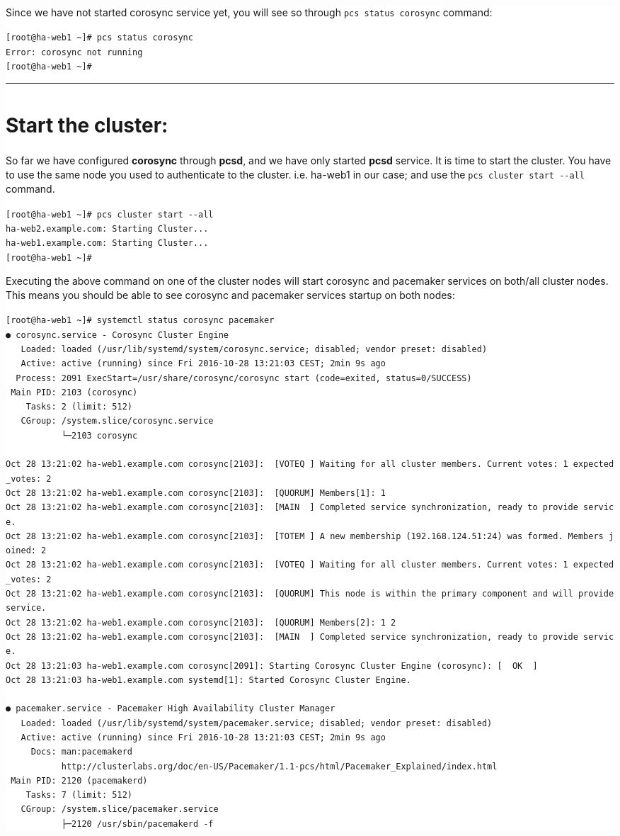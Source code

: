 Since we have not started corosync service yet, you will see so through `pcs status corosync` command:

```
[root@ha-web1 ~]# pcs status corosync
Error: corosync not running
[root@ha-web1 ~]# 
```

-----------

# Start the cluster:

So far we have configured **corosync** through **pcsd**, and we have only started **pcsd** service. It is time to start the cluster. You have to use the same node you used to authenticate to the cluster. i.e. ha-web1 in our case; and use the `pcs cluster start --all` command.

```
[root@ha-web1 ~]# pcs cluster start --all
ha-web2.example.com: Starting Cluster...
ha-web1.example.com: Starting Cluster...
[root@ha-web1 ~]# 
```

Executing the above command on one of the cluster nodes will start corosync and pacemaker services on both/all cluster nodes. This means you should be able to see corosync and pacemaker services startup on both nodes:

```
[root@ha-web1 ~]# systemctl status corosync pacemaker
● corosync.service - Corosync Cluster Engine
   Loaded: loaded (/usr/lib/systemd/system/corosync.service; disabled; vendor preset: disabled)
   Active: active (running) since Fri 2016-10-28 13:21:03 CEST; 2min 9s ago
  Process: 2091 ExecStart=/usr/share/corosync/corosync start (code=exited, status=0/SUCCESS)
 Main PID: 2103 (corosync)
    Tasks: 2 (limit: 512)
   CGroup: /system.slice/corosync.service
           └─2103 corosync

Oct 28 13:21:02 ha-web1.example.com corosync[2103]:  [VOTEQ ] Waiting for all cluster members. Current votes: 1 expected_votes: 2
Oct 28 13:21:02 ha-web1.example.com corosync[2103]:  [QUORUM] Members[1]: 1
Oct 28 13:21:02 ha-web1.example.com corosync[2103]:  [MAIN  ] Completed service synchronization, ready to provide service.
Oct 28 13:21:02 ha-web1.example.com corosync[2103]:  [TOTEM ] A new membership (192.168.124.51:24) was formed. Members joined: 2
Oct 28 13:21:02 ha-web1.example.com corosync[2103]:  [VOTEQ ] Waiting for all cluster members. Current votes: 1 expected_votes: 2
Oct 28 13:21:02 ha-web1.example.com corosync[2103]:  [QUORUM] This node is within the primary component and will provide service.
Oct 28 13:21:02 ha-web1.example.com corosync[2103]:  [QUORUM] Members[2]: 1 2
Oct 28 13:21:02 ha-web1.example.com corosync[2103]:  [MAIN  ] Completed service synchronization, ready to provide service.
Oct 28 13:21:03 ha-web1.example.com corosync[2091]: Starting Corosync Cluster Engine (corosync): [  OK  ]
Oct 28 13:21:03 ha-web1.example.com systemd[1]: Started Corosync Cluster Engine.

● pacemaker.service - Pacemaker High Availability Cluster Manager
   Loaded: loaded (/usr/lib/systemd/system/pacemaker.service; disabled; vendor preset: disabled)
   Active: active (running) since Fri 2016-10-28 13:21:03 CEST; 2min 9s ago
     Docs: man:pacemakerd
           http://clusterlabs.org/doc/en-US/Pacemaker/1.1-pcs/html/Pacemaker_Explained/index.html
 Main PID: 2120 (pacemakerd)
    Tasks: 7 (limit: 512)
   CGroup: /system.slice/pacemaker.service
           ├─2120 /usr/sbin/pacemakerd -f
```